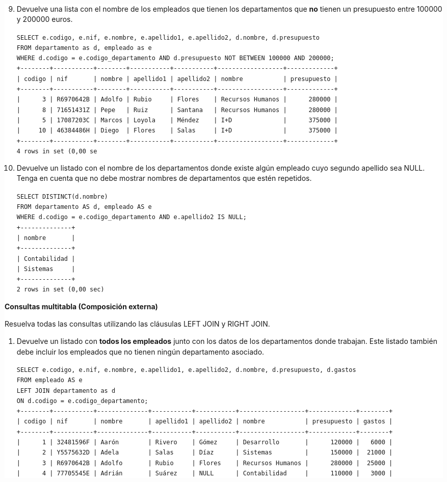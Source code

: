    

9. Devuelve una lista con el nombre de los empleados que tienen los departamentos que **no** tienen un presupuesto entre 100000 y 200000 euros. 

   ```mysql
   SELECT e.codigo, e.nif, e.nombre, e.apellido1, e.apellido2, d.nombre, d.presupuesto
   FROM departamento as d, empleado as e
   WHERE d.codigo = e.codigo_departamento AND d.presupuesto NOT BETWEEN 100000 AND 200000;
   +--------+-----------+--------+-----------+-----------+------------------+-------------+
   | codigo | nif       | nombre | apellido1 | apellido2 | nombre           | presupuesto |
   +--------+-----------+--------+-----------+-----------+------------------+-------------+
   |      3 | R6970642B | Adolfo | Rubio     | Flores    | Recursos Humanos |      280000 |
   |      8 | 71651431Z | Pepe   | Ruiz      | Santana   | Recursos Humanos |      280000 |
   |      5 | 17087203C | Marcos | Loyola    | Méndez    | I+D              |      375000 |
   |     10 | 46384486H | Diego  | Flores    | Salas     | I+D              |      375000 |
   +--------+-----------+--------+-----------+-----------+------------------+-------------+
   4 rows in set (0,00 se
   ```

   

10. Devuelve un listado con el nombre de los departamentos donde existe algún empleado cuyo segundo apellido sea NULL. Tenga en cuenta que no debe mostrar nombres de departamentos que estén repetidos. 

    ```mysql
    SELECT DISTINCT(d.nombre) 
    FROM departamento AS d, empleado AS e
    WHERE d.codigo = e.codigo_departamento AND e.apellido2 IS NULL; 
    +--------------+
    | nombre       |
    +--------------+
    | Contabilidad |
    | Sistemas     |
    +--------------+
    2 rows in set (0,00 sec)
    ```

    

**Consultas multitabla (Composición externa)** 

Resuelva todas las consultas utilizando las cláusulas LEFT JOIN y RIGHT JOIN. 

1. Devuelve un listado con **todos los empleados** junto con los datos de los departamentos donde trabajan. Este listado también debe incluir los empleados que no tienen ningún departamento asociado. 

   ```mysql
   SELECT e.codigo, e.nif, e.nombre, e.apellido1, e.apellido2, d.nombre, d.presupuesto, d.gastos
   FROM empleado AS e
   LEFT JOIN departamento as d
   ON d.codigo = e.codigo_departamento;
   +--------+-----------+--------------+-----------+-----------+------------------+-------------+--------+
   | codigo | nif       | nombre       | apellido1 | apellido2 | nombre           | presupuesto | gastos |
   +--------+-----------+--------------+-----------+-----------+------------------+-------------+--------+
   |      1 | 32481596F | Aarón        | Rivero    | Gómez     | Desarrollo       |      120000 |   6000 |
   |      2 | Y5575632D | Adela        | Salas     | Díaz      | Sistemas         |      150000 |  21000 |
   |      3 | R6970642B | Adolfo       | Rubio     | Flores    | Recursos Humanos |      280000 |  25000 |
   |      4 | 77705545E | Adrián       | Suárez    | NULL      | Contabilidad     |      110000 |   3000 |
   ```